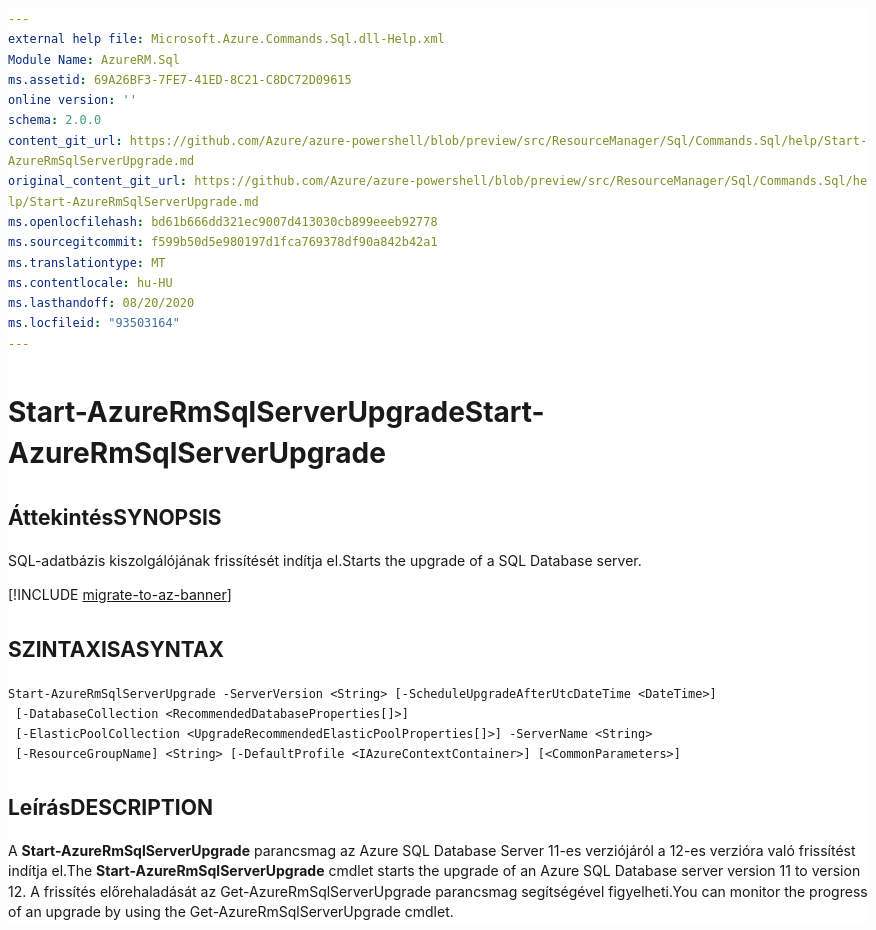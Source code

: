 ```yaml
---
external help file: Microsoft.Azure.Commands.Sql.dll-Help.xml
Module Name: AzureRM.Sql
ms.assetid: 69A26BF3-7FE7-41ED-8C21-C8DC72D09615
online version: ''
schema: 2.0.0
content_git_url: https://github.com/Azure/azure-powershell/blob/preview/src/ResourceManager/Sql/Commands.Sql/help/Start-AzureRmSqlServerUpgrade.md
original_content_git_url: https://github.com/Azure/azure-powershell/blob/preview/src/ResourceManager/Sql/Commands.Sql/help/Start-AzureRmSqlServerUpgrade.md
ms.openlocfilehash: bd61b666dd321ec9007d413030cb899eeeb92778
ms.sourcegitcommit: f599b50d5e980197d1fca769378df90a842b42a1
ms.translationtype: MT
ms.contentlocale: hu-HU
ms.lasthandoff: 08/20/2020
ms.locfileid: "93503164"
---
```

# <span data-ttu-id="a90b7-101">Start-AzureRmSqlServerUpgrade</span><span class="sxs-lookup"><span data-stu-id="a90b7-101">Start-AzureRmSqlServerUpgrade</span></span>

## <span data-ttu-id="a90b7-102">Áttekintés</span><span class="sxs-lookup"><span data-stu-id="a90b7-102">SYNOPSIS</span></span>
<span data-ttu-id="a90b7-103">SQL-adatbázis kiszolgálójának frissítését indítja el.</span><span class="sxs-lookup"><span data-stu-id="a90b7-103">Starts the upgrade of a SQL Database server.</span></span>

[!INCLUDE [migrate-to-az-banner](../../includes/migrate-to-az-banner.md)]

## <span data-ttu-id="a90b7-104">SZINTAXISA</span><span class="sxs-lookup"><span data-stu-id="a90b7-104">SYNTAX</span></span>

```
Start-AzureRmSqlServerUpgrade -ServerVersion <String> [-ScheduleUpgradeAfterUtcDateTime <DateTime>]
 [-DatabaseCollection <RecommendedDatabaseProperties[]>]
 [-ElasticPoolCollection <UpgradeRecommendedElasticPoolProperties[]>] -ServerName <String>
 [-ResourceGroupName] <String> [-DefaultProfile <IAzureContextContainer>] [<CommonParameters>]
```

## <span data-ttu-id="a90b7-105">Leírás</span><span class="sxs-lookup"><span data-stu-id="a90b7-105">DESCRIPTION</span></span>
<span data-ttu-id="a90b7-106">A **Start-AzureRmSqlServerUpgrade** parancsmag az Azure SQL Database Server 11-es verziójáról a 12-es verzióra való frissítést indítja el.</span><span class="sxs-lookup"><span data-stu-id="a90b7-106">The **Start-AzureRmSqlServerUpgrade** cmdlet starts the upgrade of an Azure SQL Database server version 11 to version 12.</span></span>
<span data-ttu-id="a90b7-107">A frissítés előrehaladását az Get-AzureRmSqlServerUpgrade parancsmag segítségével figyelheti.</span><span class="sxs-lookup"><span data-stu-id="a90b7-107">You can monitor the progress of an upgrade by using the Get-AzureRmSqlServerUpgrade cmdlet.</span></span>

